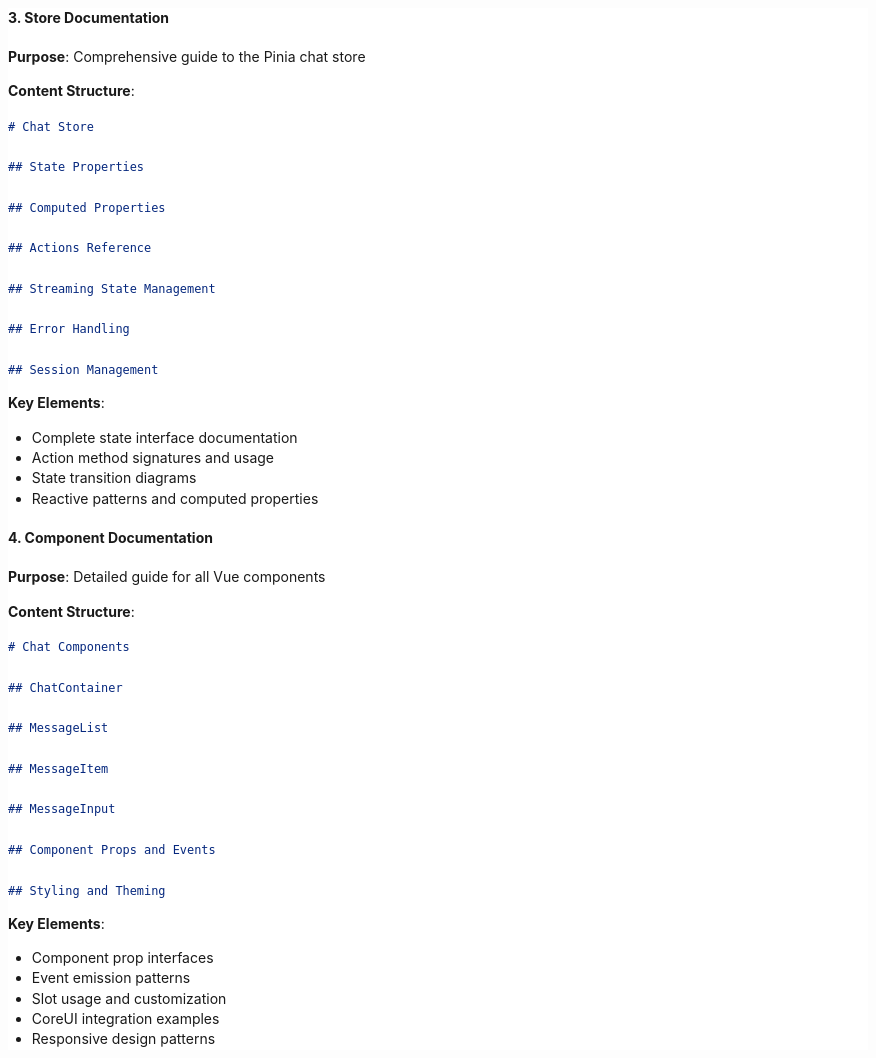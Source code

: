 #### 3. Store Documentation

**Purpose**: Comprehensive guide to the Pinia chat store

**Content Structure**:

```markdown
# Chat Store

## State Properties

## Computed Properties

## Actions Reference

## Streaming State Management

## Error Handling

## Session Management
```

**Key Elements**:

- Complete state interface documentation
- Action method signatures and usage
- State transition diagrams
- Reactive patterns and computed properties

#### 4. Component Documentation

**Purpose**: Detailed guide for all Vue components

**Content Structure**:

```markdown
# Chat Components

## ChatContainer

## MessageList

## MessageItem

## MessageInput

## Component Props and Events

## Styling and Theming
```

**Key Elements**:

- Component prop interfaces
- Event emission patterns
- Slot usage and customization
- CoreUI integration examples
- Responsive design patterns
